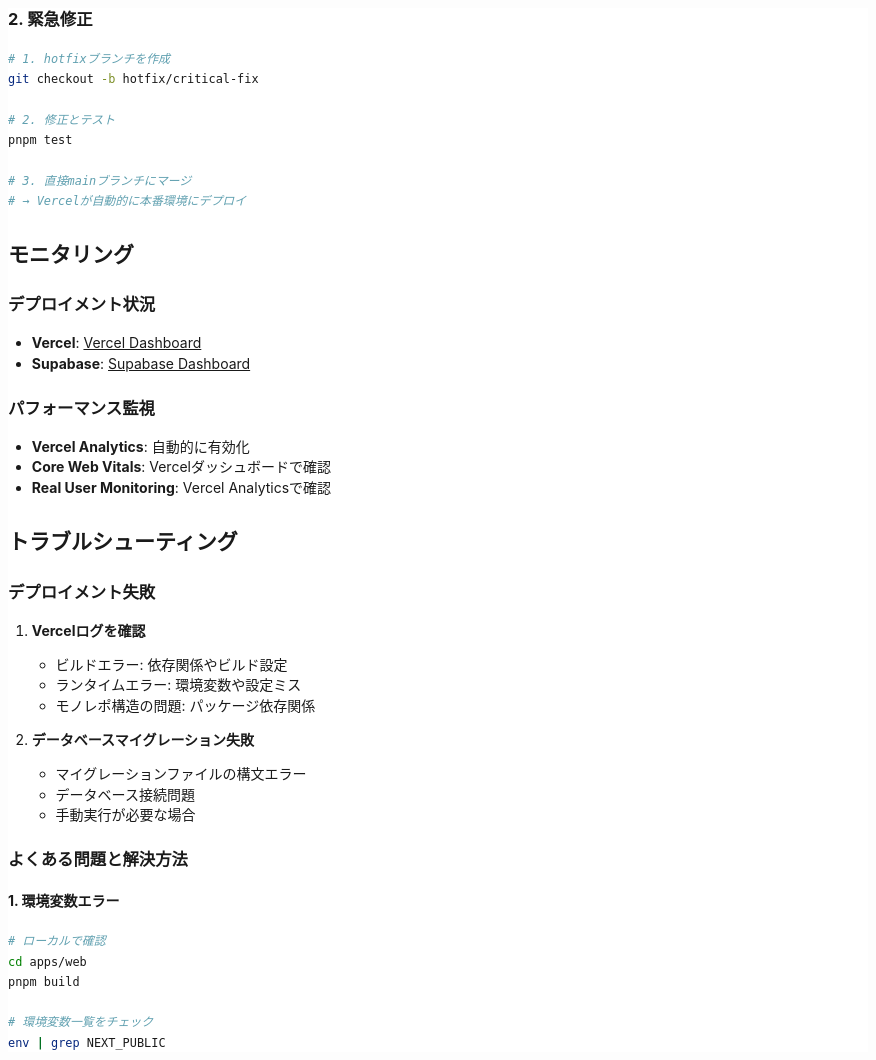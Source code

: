 ### 2. 緊急修正

```bash
# 1. hotfixブランチを作成
git checkout -b hotfix/critical-fix

# 2. 修正とテスト
pnpm test

# 3. 直接mainブランチにマージ
# → Vercelが自動的に本番環境にデプロイ
```

## モニタリング

### デプロイメント状況

- **Vercel**: [Vercel Dashboard](https://vercel.com/dashboard)
- **Supabase**: [Supabase Dashboard](https://app.supabase.com)

### パフォーマンス監視

- **Vercel Analytics**: 自動的に有効化
- **Core Web Vitals**: Vercelダッシュボードで確認
- **Real User Monitoring**: Vercel Analyticsで確認

## トラブルシューティング

### デプロイメント失敗

1. **Vercelログを確認**
   - ビルドエラー: 依存関係やビルド設定
   - ランタイムエラー: 環境変数や設定ミス
   - モノレポ構造の問題: パッケージ依存関係

2. **データベースマイグレーション失敗**
   - マイグレーションファイルの構文エラー
   - データベース接続問題
   - 手動実行が必要な場合

### よくある問題と解決方法

#### 1. 環境変数エラー
```bash
# ローカルで確認
cd apps/web
pnpm build

# 環境変数一覧をチェック
env | grep NEXT_PUBLIC
```
